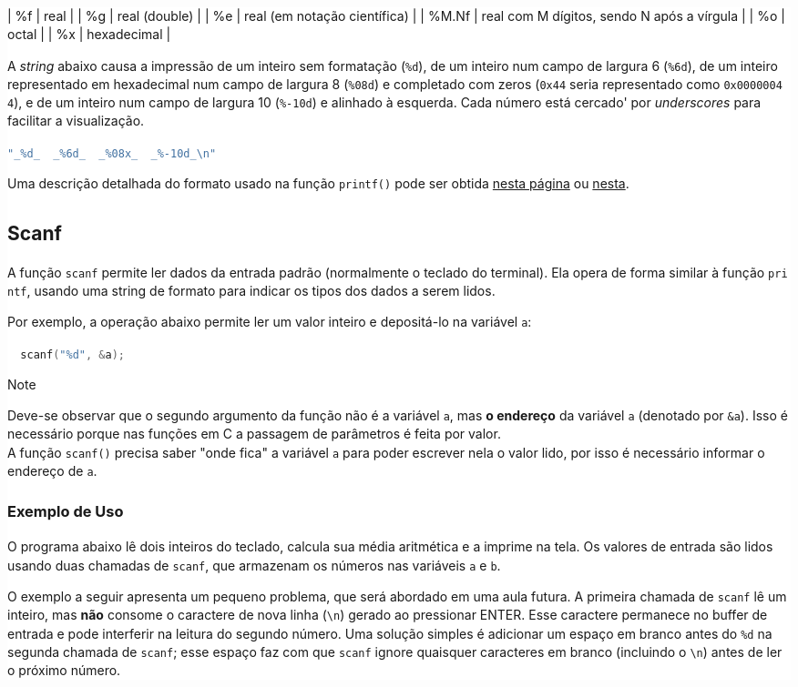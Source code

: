 | %f  | real |
| %g  | real (double) |
| %e  | real (em notação científica) |
| %M.Nf | real com M dígitos, sendo N após a vírgula |
| %o  | octal |
| %x  | hexadecimal |

A _string_ abaixo causa a impressão de um inteiro sem formatação (`%d`), de um inteiro num campo de largura 6 (`%6d`), de um inteiro representado em hexadecimal num campo de largura 8 (`%08d`) e completado com zeros (`0x44` seria representado como `0x00000044`), e de um inteiro num campo de largura 10 (`%-10d`) e alinhado à esquerda. Cada número está cercado' por _underscores_ para facilitar a visualização.

```C
"_%d_  _%6d_  _%08x_  _%-10d_\n"
```

Uma descrição detalhada do formato usado na função `printf()` pode ser obtida [nesta página](https://www.tutorialspoint.com/c_standard_library/c_function_printf.htm) ou [nesta](http://www.cplusplus.com/reference/cstdio/printf/).

## Scanf

A função `scanf` permite ler dados da entrada padrão (normalmente o teclado do terminal). Ela opera de forma similar à função `printf`, usando uma string de formato para indicar os tipos dos dados a serem lidos.

Por exemplo, a operação abaixo permite ler um valor inteiro e depositá-lo na variável `a`:

```C
  scanf("%d", &a);
```

> [!NOTE]
> Deve-se observar que o segundo argumento da função não é a variável `a`, mas **o endereço** da variável `a` (denotado por `&a`). Isso é necessário porque nas funções em C a passagem de parâmetros é feita por valor.<br>
> A função `scanf()` precisa saber "onde fica" a variável `a` para poder escrever nela o valor lido, por isso é necessário informar o endereço de `a`.

### Exemplo de Uso

O programa abaixo lê dois inteiros do teclado, calcula sua média aritmética e a imprime na tela. Os valores de entrada são lidos usando duas chamadas de `scanf`, que armazenam os números nas variáveis `a` e `b`.

O exemplo a seguir apresenta um pequeno problema, que será abordado em uma aula futura. A primeira chamada de `scanf` lê um inteiro, mas **não** consome o caractere de nova linha (`\n`) gerado ao pressionar ENTER. Esse caractere permanece no buffer de entrada e pode interferir na leitura do segundo número. Uma solução simples é adicionar um espaço em branco antes do `%d` na segunda chamada de `scanf`; esse espaço faz com que `scanf` ignore quaisquer caracteres em branco (incluindo o `\n`) antes de ler o próximo número.
